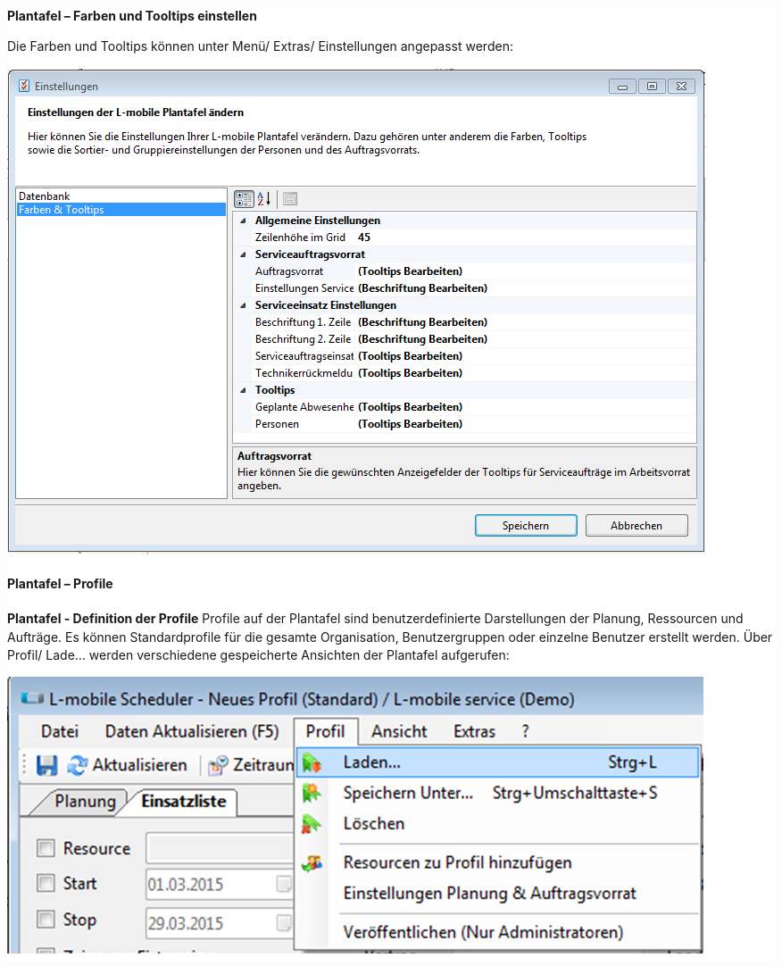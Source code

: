 **Plantafel – Farben und Tooltips einstellen**

Die Farben und Tooltips können unter Menü/ Extras/ Einstellungen angepasst werden:

![Plantafel](img/Scheduler/PT_Einstellungen.png "Farben und Tooltips")

#### Plantafel – Profile

**Plantafel - Definition der Profile**
Profile auf der Plantafel sind benutzerdefinierte Darstellungen der Planung, Ressourcen und Aufträge. Es können Standardprofile für die gesamte Organisation, Benutzergruppen oder einzelne Benutzer erstellt werden.
Über Profil/ Lade... werden verschiedene gespeicherte Ansichten der Plantafel aufgerufen:

![Plantafel](img/Scheduler/PT_Profil1.png)
